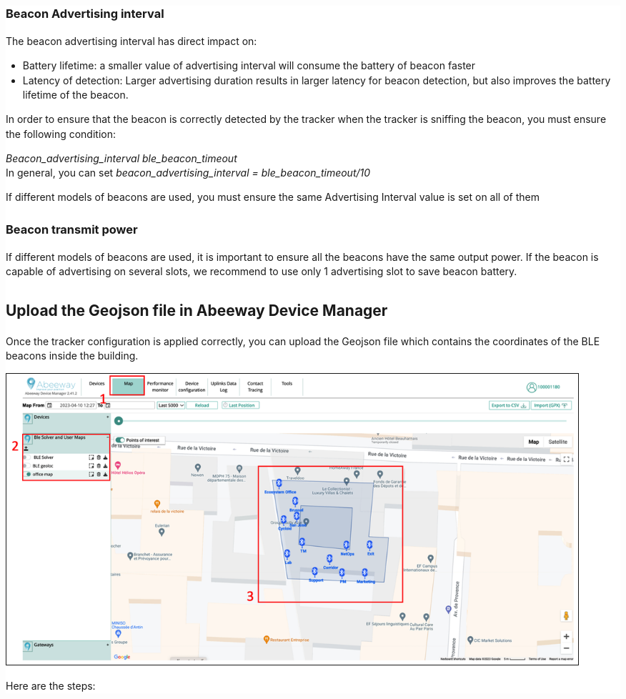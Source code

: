 ### Beacon Advertising interval

The beacon advertising interval has direct impact on:

- Battery lifetime: a smaller value of advertising interval will consume the battery of beacon faster
- Latency of detection: Larger advertising duration results in larger latency for beacon detection, but also improves the battery lifetime of the beacon.  

In order to ensure that the beacon is correctly detected by the tracker when the tracker is sniffing the beacon, you must ensure<br/> the following condition:

*Beacon_advertising_interval ble_beacon_timeout*<br/>
In general, you can set *beacon_advertising_interval = ble_beacon_timeout/10*

If different models of beacons are used, you must ensure the same Advertising Interval value is set on all of them

### Beacon transmit power

If different models of beacons are used, it is important to ensure all the beacons have the same output power. If the beacon is capable of advertising on several slots, we recommend to use only 1 advertising slot to save beacon battery.

## Upload the Geojson file in Abeeway Device Manager
Once the tracker configuration is applied correctly, you can upload the Geojson file which contains the coordinates of the BLE beacons inside the building. 

<img src="images/ADAConfiguration_2.png" width="800" border="1" />

Here are the steps:
